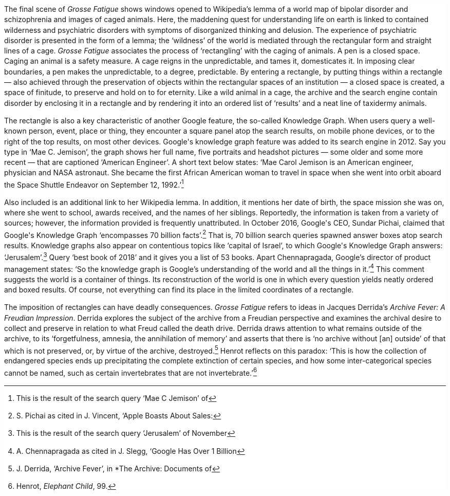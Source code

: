 The final scene of *Grosse Fatigue* shows windows opened to Wikipedia’s
lemma of a world map of bipolar disorder and schizophrenia and images of
caged animals. Here, the maddening quest for understanding life on earth
is linked to contained wilderness and psychiatric disorders with
symptoms of disorganized thinking and delusion. The experience of
psychiatric disorder is presented in the form of a lemma; the ‘wildness’
of the world is mediated through the rectangular form and straight lines
of a cage. *Grosse Fatigue* associates the process of ‘rectangling’ with
the caging of animals. A pen is a closed space. Caging an animal is a
safety measure. A cage reigns in the unpredictable, and tames it,
domesticates it. In imposing clear boundaries, a pen makes the
unpredictable, to a degree, predictable. By entering a rectangle, by
putting things within a rectangle — also achieved through the
preservation of objects within the rectangular spaces of an institution
— a closed space is created, a space of finitude, to preserve and hold
on to for eternity. Like a wild animal in a cage, the archive and the
search engine contain disorder by enclosing it in a rectangle and by
rendering it into an ordered list of ‘results’ and a neat line of
taxidermy animals.

The rectangle is also a key characteristic of another Google feature,
the so-called Knowledge Graph. When users query a well-known person,
event, place or thing, they encounter a square panel atop the search
results, on mobile phone devices, or to the right of the top results, on
most other devices. Google's knowledge graph feature was added to its
search engine in 2012. Say you type in ‘Mae C. Jemison’, the graph shows
her full name, five portraits and headshot pictures — some older and
some more recent — that are captioned ‘American Engineer’. A short text
below states: ‘Mae Carol Jemison is an American engineer, physician and
NASA astronaut. She became the first African American woman to travel in
space when she went into orbit aboard the Space Shuttle Endeavor on
September 12, 1992.’[^ch04_47]

Also included is an additional link to her Wikipedia lemma. In addition,
it mentions her date of birth, the space mission she was on, where she
went to school, awards received, and the names of her siblings.
Reportedly, the information is taken from a variety of sources; however,
the information provided is frequently unattributed. In October 2016,
Google's CEO, Sundar Pichai, claimed that Google's Knowledge Graph
‘encompasses 70 billion facts’.[^ch04_48] That is, 70 billion search queries
spawned answer boxes atop search results. Knowledge graphs also appear
on contentious topics like ‘capital of Israel’, to which Google's
Knowledge Graph answers: ‘Jerusalem’.[^ch04_49] Query ‘best book of 2018’ and
it gives you a list of 53 books. Apart Chennapragada, Google’s director
of product management states: ‘So the knowledge graph is Google’s
understanding of the world and all the things in it.’[^ch04_50] This comment
suggests the world is a container of things. Its reconstruction of the
world is one in which every question yields neatly ordered and boxed
results. Of course, not everything can find its place in the limited
coordinates of a rectangle.

The imposition of rectangles can have deadly consequences. *Grosse
Fatigue* refers to ideas in Jacques Derrida’s *Archive Fever: A Freudian
Impression*. Derrida explores the subject of the archive from a Freudian
perspective and examines the archival desire to collect and preserve in
relation to what Freud called the death drive. Derrida draws attention
to what remains outside of the archive, to its ‘forgetfulness, amnesia,
the annihilation of memory’ and asserts that there is ‘no archive
without \[an\] outside’ of that which is not preserved, or, by virtue of
the archive, destroyed.[^ch04_51] Henrot reflects on this paradox: ‘This is
how the collection of endangered species ends up precipitating the
complete extinction of certain species, and how some inter-categorical
species cannot be named, such as certain invertebrates that are not
invertebrate.’[^ch04_52]


[^ch04_1]: E. Kolbert, ‘Who Owns the Internet?’, *The New Yorker*, 21 August
[^ch04_2]: Google Search, ‘How Search Works: Our Mission’, *Google,* 2019,
[^ch04_3]: In Europe, the market of search engine technology and database
[^ch04_4]: In various ways artists such as Femke Herrengraven, Jeroen van
[^ch04_5]: P. Braquenier, ‘Palimpsest‘, *Philippe Braquenier*, 2012,
[^ch04_6]: Counter Map Collection, ‘The Deleted City’, *Counter Map
[^ch04_7]: For *Grosse Fatigue*, Henrot was awarded the Silver Lion at the
[^ch04_8]: E.g. T. Jordan, *Information Politics: Liberation and Exploitation
[^ch04_9]: Mager, ‘Algorithmic Ideology’.
[^ch04_10]: Chun, *Control and Freedom,* 19.
[^ch04_11]: Min Jiang conducted a comparative study of Baidu’s and Google’s
[^ch04_12]: E.g. A. Jobin and O. Glassey, ‘“I Am not a Web Search Result! I
[^ch04_13]: E.g. W.H. Dutton, B. Reisdorf, E. Dubois, and G. Blank, ‘Search
[^ch04_14]: S. Noble, *Algorithms of Oppression*, New York, NY: New York
[^ch04_15]: K. Becker and F. Stadler, *Deep Search: The Politics of Search
[^ch04_16]: E.g. Pariser, *The Filter Bubble*; Borra and König, ‘The Filter
[^ch04_17]: Bucher, *If... Then,* 3-4.
[^ch04_18]: Lewandowski, ‘Why We Need an Independent Index of the Web’, 49.
[^ch04_19]: Lewandowski, ‘Why We Need an Independent Index of the Web’, 50.
[^ch04_20]: Lewandowski, ‘Why We Need an Independent Index of the Web’, 50.
[^ch04_21]: Lewandowski, ‘Why We Need an Independent Index of the Web’,
[^ch04_22]: Lewandowski, ‘Why We Need an Independent Index of the Web’,
[^ch04_23]: Lewandowski, ‘Why We Need an Independent Index of the Web’, 51.
[^ch04_24]: Bucher, *If... Then*, 8.
[^ch04_25]: Zuboff, ‘Google as a Fortune Teller’.
[^ch04_26]: Zuboff, ‘Google as a Fortune Teller’.
[^ch04_27]: Zuboff, ‘Google as a Fortune Teller’.
[^ch04_28]: Zuboff, ‘Google as a Fortune Teller’.
[^ch04_29]: N. Anderson, ‘2006 AOL Search Data Snafu Spawns “I Love Alaska”
[^ch04_30]: Simon, ‘Image Atlas’.
[^ch04_31]: Smithsonian Institution, ‘Smithsonian Purpose and Vision’,
[^ch04_32]: Google Search, ‘How Search Works: Our Mission’, *Google,* 2019,
[^ch04_33]: C. Henrot, ‘Grosse Fatigue’, video, 13 min., 2013, exhibited at
[^ch04_34]: Henrot, ‘Grosse Fatigue’.
[^ch04_35]: Kierkegaard, *Fear and Trembling*, 46.
[^ch04_36]: In *Fear and Trembling*, Kierkegaard uses the example of love.
[^ch04_37]: Henrot, ‘Grosse Fatigue’.
[^ch04_38]: C. Henrot as cited in A. Picard, ‘Camille Henrot: A
[^ch04_39]: Henrot, *Elephant Child*, 184.
[^ch04_40]: Henrot, ‘Grosse Fatigue’.
[^ch04_41]: Henrot, *Elephant Child*, 28.
[^ch04_42]: Henrot, *Elephant Child*, 182.
[^ch04_43]: M. Foucault, ‘Nietzsche, Genealogy, History’ in *The Foucault
[^ch04_44]: R. Barthes as cited in Henrot, *Elephant Child*, 54. A classic
[^ch04_45]: Henrot, *Elephant Child*, 54.
[^ch04_46]: Henrot, *Elephant Child*, 141.
[^ch04_47]: This is the result of the search query ‘Mae C Jemison’ of
[^ch04_48]: S. Pichai as cited in J. Vincent, ‘Apple Boasts About Sales:
[^ch04_49]: This is the result of the search query ‘Jerusalem’ of November
[^ch04_50]: A. Chennapragada as cited in J. Slegg, ‘Google Has Over 1 Billion
[^ch04_51]: J. Derrida, ‘Archive Fever’, in *The Archive: Documents of
[^ch04_52]: Henrot, *Elephant Child*, 99.
[^ch04_53]: C. Henrot, ‘Table Ronde: Le Musee des Choses: Autour de “Grosse
[^ch04_54]: W. Benjamin, ‘On the Concept of History’, in W. Benjamin,
[^ch04_55]: J. Halberstam as cited in D.R. Young, ‘Public Thinker: Jack
[^ch04_56]: J. Derrida, ‘Force of Law: The Mystical Foundation of Authority’
[^ch04_57]: Henrot, ‘Grosse Fatigue’.
[^ch04_58]: Take the story of Hans Christian Andersen’s *Thumbalina* (1835).
[^ch04_59]: McPherson, ‘Why Are the Digital Humanities So White?’, 144.
[^ch04_60]: Cake, ‘Thinking the Unknown’.
[^ch04_61]: Kierkegaard*, Concluding Unscientific Postscript*, 372.
[^ch04_62]: W. Benjamin, ‘Unpacking My Library’, in *Illuminations,* edited
[^ch04_63]: W. Benjamin, *The Arcades Project,* translated by E. Howard and
[^ch04_64]: K. Scepanski, ‘Introduction’, in *Elephant Child*, edited by C.
[^ch04_65]: J. Halberstam, *The Queer Art of Failure*, Durham and London:
[^ch04_66]: Henrot, *Elephant Child*, 138.
[^ch04_67]: Henrot, *Elephant Child*, 80.
[^ch04_68]: Benjamin, ‘Unpacking My Library’, 63, italics mine.
[^ch04_69]: Henrot, *Elephant Child*, 150.
[^ch04_70]: Henrot, *Elephant Child*, 59.
[^ch04_71]: Benjamin, *The Arcades Project*, 204-205, italics mine.
[^ch04_72]: Benjamin, ‘Unpacking My Library’, 67.
[^ch04_73]: Benjamin, *The Arcades Project*, 208.
[^ch04_74]: Benjamin, *The Arcades Project*, 205.
[^ch04_75]: *The Arcades Project* contains a number of quotations from the
[^ch04_76]: H. Arendt, ‘Walter Benjamin: 1892-1940’, in *Illuminations,*
[^ch04_77]: Benjamin, *The Arcades Project*, 19.
[^ch04_78]: Benjamin, *The Arcades Project*, 19.
[^ch04_79]: Benjamin, *The Arcades Project*, 19, italics mine.
[^ch04_80]: As Daston and Park have documented in *Wonders and the Order of
[^ch04_81]: Benjamin, ‘Unpacking My Library’, 67.
[^ch04_82]: Benjamin, *The Arcades Project*, 209.
[^ch04_83]: Henrot, *Elephant Child*, 84.
[^ch04_84]: Henrot, *Elephant Child*, 48.
[^ch04_85]: Benjamin, *The Arcades Project,* 207.
[^ch04_86]: Benjamin, *The Arcades Project,* 205.
[^ch04_87]: Benjamin, *The Arcades Project,* 208.
[^ch04_88]: Benjamin, ‘Unpacking My Library’, 61.
[^ch04_89]: Henrot, *Elephant Child*, 59.
[^ch04_90]: Henrot, *Elephant Child*, 102.
[^ch04_91]: Henrot, *Elephant Child*, 48.
[^ch04_92]: Kierkegaard, *Concluding Unscientific Postscript*, 407.